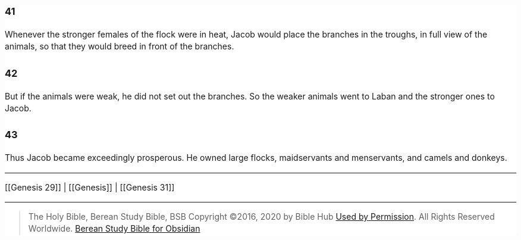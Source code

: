 ### 41
Whenever the stronger females of the flock were in heat, Jacob would place the branches in the troughs, in full view of the animals, so that they would breed in front of the branches.

### 42
But if the animals were weak, he did not set out the branches. So the weaker animals went to Laban and the stronger ones to Jacob.

### 43
Thus Jacob became exceedingly prosperous. He owned large flocks, maidservants and menservants, and camels and donkeys.

---

[[Genesis 29]] | [[Genesis]] | [[Genesis 31]]

---

> The Holy Bible, Berean Study Bible, BSB
> Copyright &copy;2016, 2020 by Bible Hub
> [Used by Permission](https://berean.bible/terms.htm). All Rights Reserved Worldwide.
> [Berean Study Bible for Obsidian](https://github.com/gapmiss/berean-study-bible-for-obsidian)</small>

